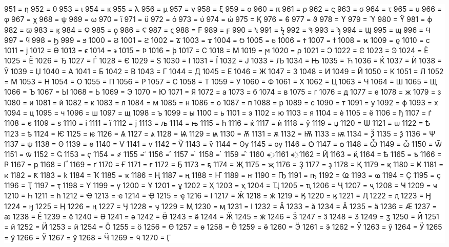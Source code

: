   951 = η      952 = θ      953 = ι      954 = κ      955 = λ
  956 = μ      957 = ν      958 = ξ      959 = ο      960 = π
  961 = ρ      962 = ς      963 = σ      964 = τ      965 = υ
  966 = φ      967 = χ      968 = ψ      969 = ω      970 = ϊ
  971 = ϋ      972 = ό      973 = ύ      974 = ώ      975 = Ϗ
  976 = ϐ      977 = ϑ      978 = ϒ      979 = ϓ      980 = ϔ
  981 = ϕ      982 = ϖ      983 = ϗ      984 = Ϙ      985 = ϙ
  986 = Ϛ      987 = ϛ      988 = Ϝ      989 = ϝ      990 = Ϟ
  991 = ϟ      992 = Ϡ      993 = ϡ      994 = Ϣ      995 = ϣ
  996 = Ϥ      997 = ϥ      998 = Ϧ      999 = ϧ      1000 = Ϩ
  1001 = ϩ     1002 = Ϫ     1003 = ϫ     1004 = Ϭ     1005 = ϭ
  1006 = Ϯ     1007 = ϯ     1008 = ϰ     1009 = ϱ     1010 = ϲ
  1011 = ϳ     1012 = ϴ     1013 = ϵ     1014 = ϶     1015 = Ϸ
  1016 = ϸ     1017 = Ϲ     1018 = Ϻ     1019 = ϻ     1020 = ϼ
  1021 = Ͻ     1022 = Ͼ     1023 = Ͽ     1024 = Ѐ     1025 = Ё
  1026 = Ђ     1027 = Ѓ     1028 = Є     1029 = Ѕ     1030 = І
  1031 = Ї     1032 = Ј     1033 = Љ     1034 = Њ     1035 = Ћ
  1036 = Ќ     1037 = Ѝ     1038 = Ў     1039 = Џ     1040 = А
  1041 = Б     1042 = В     1043 = Г     1044 = Д     1045 = Е
  1046 = Ж     1047 = З     1048 = И     1049 = Й     1050 = К
  1051 = Л     1052 = М     1053 = Н     1054 = О     1055 = П
  1056 = Р     1057 = С     1058 = Т     1059 = У     1060 = Ф
  1061 = Х     1062 = Ц     1063 = Ч     1064 = Ш     1065 = Щ
  1066 = Ъ     1067 = Ы     1068 = Ь     1069 = Э     1070 = Ю
  1071 = Я     1072 = а     1073 = б     1074 = в     1075 = г
  1076 = д     1077 = е     1078 = ж     1079 = з     1080 = и
  1081 = й     1082 = к     1083 = л     1084 = м     1085 = н
  1086 = о     1087 = п     1088 = р     1089 = с     1090 = т
  1091 = у     1092 = ф     1093 = х     1094 = ц     1095 = ч
  1096 = ш     1097 = щ     1098 = ъ     1099 = ы     1100 = ь
  1101 = э     1102 = ю     1103 = я     1104 = ѐ     1105 = ё
  1106 = ђ     1107 = ѓ     1108 = є     1109 = ѕ     1110 = і
  1111 = ї     1112 = ј     1113 = љ     1114 = њ     1115 = ћ
  1116 = ќ     1117 = ѝ     1118 = ў     1119 = џ     1120 = Ѡ
  1121 = ѡ     1122 = Ѣ     1123 = ѣ     1124 = Ѥ     1125 = ѥ
  1126 = Ѧ     1127 = ѧ     1128 = Ѩ     1129 = ѩ     1130 = Ѫ
  1131 = ѫ     1132 = Ѭ     1133 = ѭ     1134 = Ѯ     1135 = ѯ
  1136 = Ѱ     1137 = ѱ     1138 = Ѳ     1139 = ѳ     1140 = Ѵ
  1141 = ѵ     1142 = Ѷ     1143 = ѷ     1144 = Ѹ     1145 = ѹ
  1146 = Ѻ     1147 = ѻ     1148 = Ѽ     1149 = ѽ     1150 = Ѿ
  1151 = ѿ     1152 = Ҁ     1153 = ҁ     1154 = ҂     1155 = ҃
  1156 = ҄     1157 = ҅     1158 = ҆     1159 = ҇     1160 = ҈
  1161 = ҉     1162 = Ҋ     1163 = ҋ     1164 = Ҍ     1165 = ҍ
  1166 = Ҏ     1167 = ҏ     1168 = Ґ     1169 = ґ     1170 = Ғ
  1171 = ғ     1172 = Ҕ     1173 = ҕ     1174 = Җ     1175 = җ
  1176 = Ҙ     1177 = ҙ     1178 = Қ     1179 = қ     1180 = Ҝ
  1181 = ҝ     1182 = Ҟ     1183 = ҟ     1184 = Ҡ     1185 = ҡ
  1186 = Ң     1187 = ң     1188 = Ҥ     1189 = ҥ     1190 = Ҧ
  1191 = ҧ     1192 = Ҩ     1193 = ҩ     1194 = Ҫ     1195 = ҫ
  1196 = Ҭ     1197 = ҭ     1198 = Ү     1199 = ү     1200 = Ұ
  1201 = ұ     1202 = Ҳ     1203 = ҳ     1204 = Ҵ     1205 = ҵ
  1206 = Ҷ     1207 = ҷ     1208 = Ҹ     1209 = ҹ     1210 = Һ
  1211 = һ     1212 = Ҽ     1213 = ҽ     1214 = Ҿ     1215 = ҿ
  1216 = Ӏ     1217 = Ӂ     1218 = ӂ     1219 = Ӄ     1220 = ӄ
  1221 = Ӆ     1222 = ӆ     1223 = Ӈ     1224 = ӈ     1225 = Ӊ
  1226 = ӊ     1227 = Ӌ     1228 = ӌ     1229 = Ӎ     1230 = ӎ
  1231 = ӏ     1232 = Ӑ     1233 = ӑ     1234 = Ӓ     1235 = ӓ
  1236 = Ӕ     1237 = ӕ     1238 = Ӗ     1239 = ӗ     1240 = Ә
  1241 = ә     1242 = Ӛ     1243 = ӛ     1244 = Ӝ     1245 = ӝ
  1246 = Ӟ     1247 = ӟ     1248 = Ӡ     1249 = ӡ     1250 = Ӣ
  1251 = ӣ     1252 = Ӥ     1253 = ӥ     1254 = Ӧ     1255 = ӧ
  1256 = Ө     1257 = ө     1258 = Ӫ     1259 = ӫ     1260 = Ӭ
  1261 = ӭ     1262 = Ӯ     1263 = ӯ     1264 = Ӱ     1265 = ӱ
  1266 = Ӳ     1267 = ӳ     1268 = Ӵ     1269 = ӵ     1270 = Ӷ